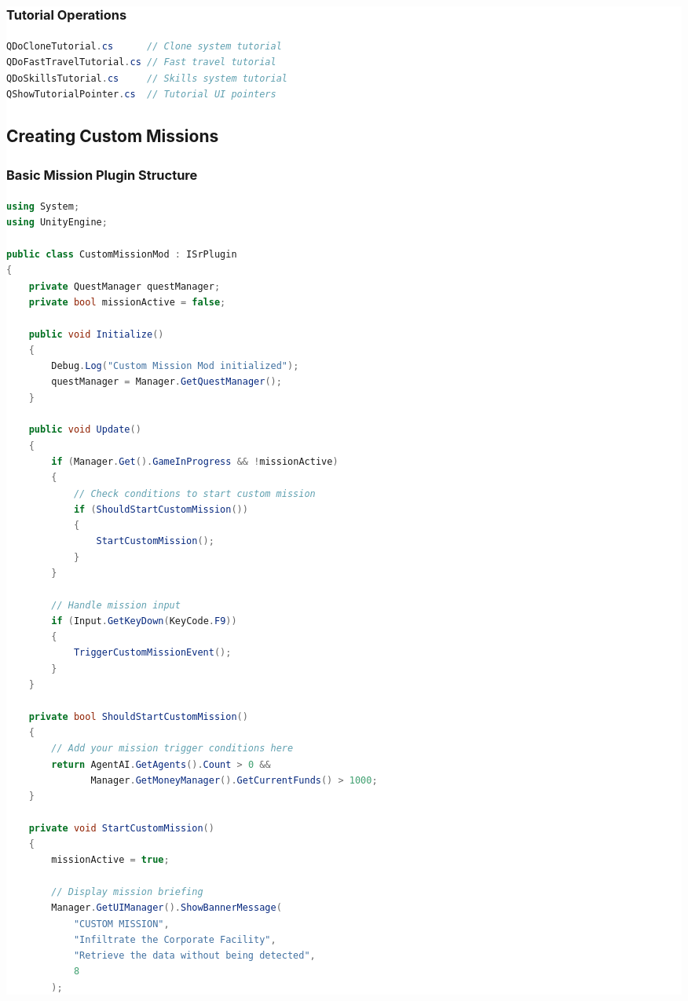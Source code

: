 ### Tutorial Operations
```csharp
QDoCloneTutorial.cs      // Clone system tutorial
QDoFastTravelTutorial.cs // Fast travel tutorial
QDoSkillsTutorial.cs     // Skills system tutorial
QShowTutorialPointer.cs  // Tutorial UI pointers
```

## Creating Custom Missions

### Basic Mission Plugin Structure

```csharp
using System;
using UnityEngine;

public class CustomMissionMod : ISrPlugin
{
    private QuestManager questManager;
    private bool missionActive = false;
    
    public void Initialize()
    {
        Debug.Log("Custom Mission Mod initialized");
        questManager = Manager.GetQuestManager();
    }
    
    public void Update()
    {
        if (Manager.Get().GameInProgress && !missionActive)
        {
            // Check conditions to start custom mission
            if (ShouldStartCustomMission())
            {
                StartCustomMission();
            }
        }
        
        // Handle mission input
        if (Input.GetKeyDown(KeyCode.F9))
        {
            TriggerCustomMissionEvent();
        }
    }
    
    private bool ShouldStartCustomMission()
    {
        // Add your mission trigger conditions here
        return AgentAI.GetAgents().Count > 0 && 
               Manager.GetMoneyManager().GetCurrentFunds() > 1000;
    }
    
    private void StartCustomMission()
    {
        missionActive = true;
        
        // Display mission briefing
        Manager.GetUIManager().ShowBannerMessage(
            "CUSTOM MISSION", 
            "Infiltrate the Corporate Facility", 
            "Retrieve the data without being detected", 
            8
        );
```